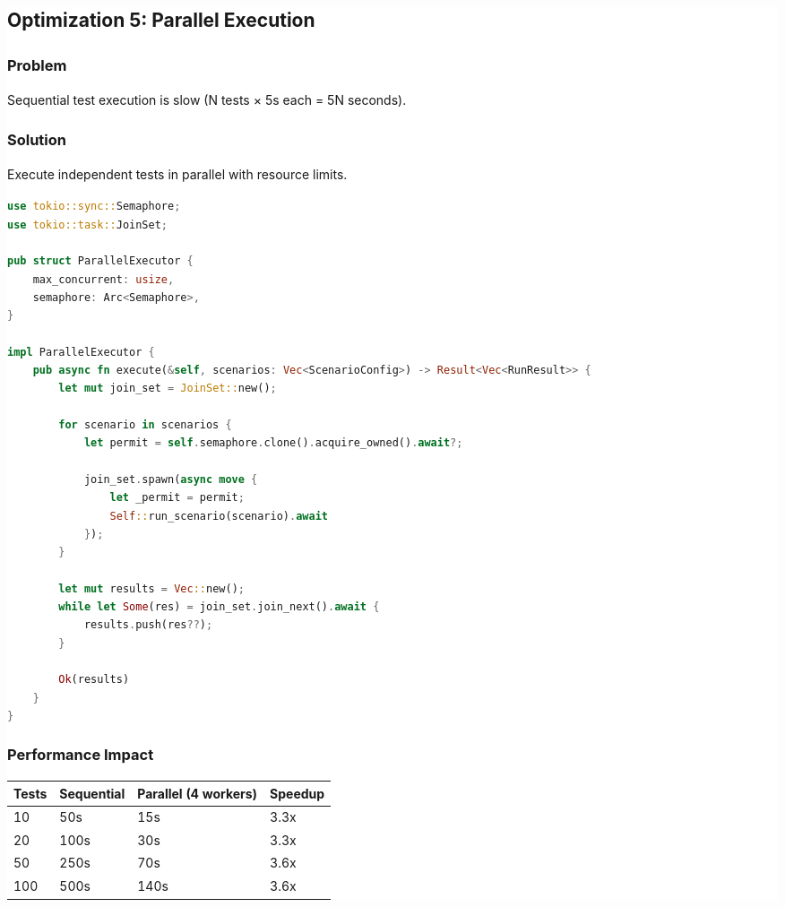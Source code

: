 
## Optimization 5: Parallel Execution

### Problem
Sequential test execution is slow (N tests × 5s each = 5N seconds).

### Solution
Execute independent tests in parallel with resource limits.

```rust
use tokio::sync::Semaphore;
use tokio::task::JoinSet;

pub struct ParallelExecutor {
    max_concurrent: usize,
    semaphore: Arc<Semaphore>,
}

impl ParallelExecutor {
    pub async fn execute(&self, scenarios: Vec<ScenarioConfig>) -> Result<Vec<RunResult>> {
        let mut join_set = JoinSet::new();

        for scenario in scenarios {
            let permit = self.semaphore.clone().acquire_owned().await?;

            join_set.spawn(async move {
                let _permit = permit;
                Self::run_scenario(scenario).await
            });
        }

        let mut results = Vec::new();
        while let Some(res) = join_set.join_next().await {
            results.push(res??);
        }

        Ok(results)
    }
}
```

### Performance Impact

| Tests | Sequential | Parallel (4 workers) | Speedup |
|-------|-----------|---------------------|---------|
| 10 | 50s | 15s | 3.3x |
| 20 | 100s | 30s | 3.3x |
| 50 | 250s | 70s | 3.6x |
| 100 | 500s | 140s | 3.6x |
